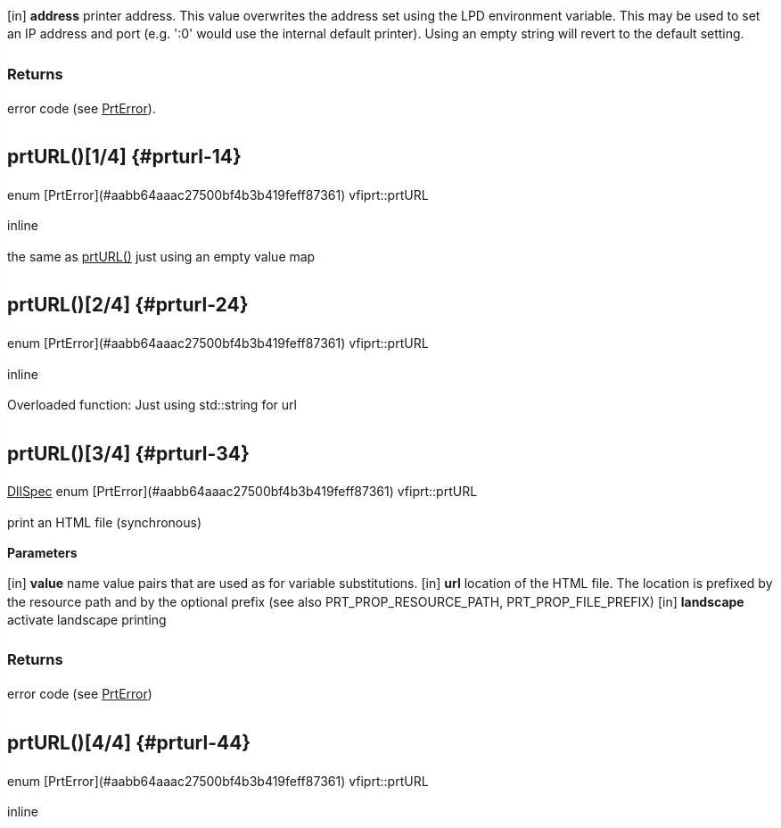 \[in\] **address** printer address. This value overwrites the address set using the LPD environment variable. This may be used to set an IP address and port (e.g. \':0\' would use the internal default printer). Using an empty string will revert to the default setting.

### Returns

error code (see [PrtError](#aabb64aaac27500bf4b3b419feff87361 "List of general errors.")).

## prtURL()\[1/4\] <a href="#a38d5bb87f971afe9f7e9a815e5f82d57" id="a38d5bb87f971afe9f7e9a815e5f82d57"></a> {#prturl-14}

<p>enum [PrtError](#aabb64aaac27500bf4b3b419feff87361) vfiprt::prtURL</p>

inline

the same as [prtURL()](#a31b1c26648a592e4e93cd559e10b7d75) just using an empty value map

## prtURL()\[2/4\] <a href="#a345d67f849bbabf6bf4b63d03cc66046" id="a345d67f849bbabf6bf4b63d03cc66046"></a> {#prturl-24}

<p>enum [PrtError](#aabb64aaac27500bf4b3b419feff87361) vfiprt::prtURL</p>

inline

Overloaded function: Just using std::string for url

## prtURL()\[3/4\] <a href="#a31b1c26648a592e4e93cd559e10b7d75" id="a31b1c26648a592e4e93cd559e10b7d75"></a> {#prturl-34}

<p><a href="sound_8h.md#ad7c2e1cb200073ed64c64285a5f37231">DllSpec</a> enum [PrtError](#aabb64aaac27500bf4b3b419feff87361) vfiprt::prtURL</p>

print an HTML file (synchronous)

**Parameters**

\[in\] **value** name value pairs that are used as for variable substitutions. \[in\] **url** location of the HTML file. The location is prefixed by the resource path and by the optional prefix (see also PRT_PROP_RESOURCE_PATH, PRT_PROP_FILE_PREFIX) \[in\] **landscape** activate landscape printing

### Returns

error code (see [PrtError](#aabb64aaac27500bf4b3b419feff87361 "List of general errors."))

## prtURL()\[4/4\] <a href="#a810bf85ce9c0f3e1707750267aa7e401" id="a810bf85ce9c0f3e1707750267aa7e401"></a> {#prturl-44}

<p>enum [PrtError](#aabb64aaac27500bf4b3b419feff87361) vfiprt::prtURL</p>

inline
